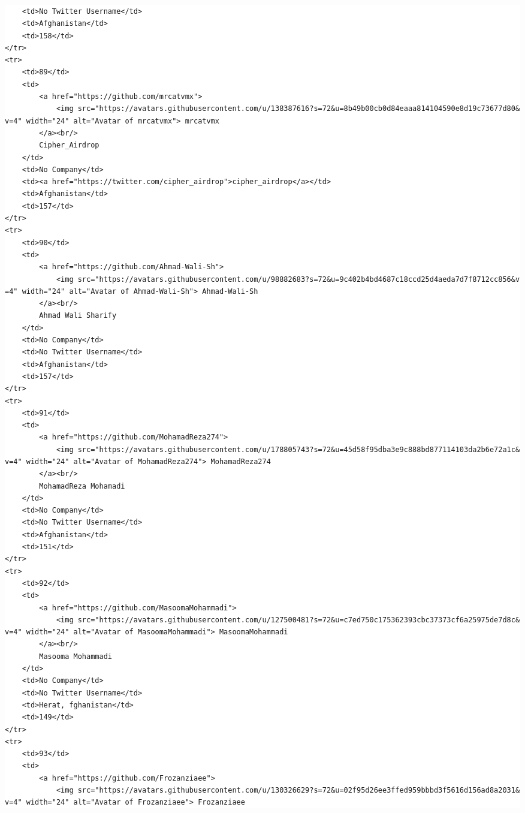 		<td>No Twitter Username</td>
		<td>Afghanistan</td>
		<td>158</td>
	</tr>
	<tr>
		<td>89</td>
		<td>
			<a href="https://github.com/mrcatvmx">
				<img src="https://avatars.githubusercontent.com/u/138387616?s=72&u=8b49b00cb0d84eaaa814104590e8d19c73677d80&v=4" width="24" alt="Avatar of mrcatvmx"> mrcatvmx
			</a><br/>
			Cipher_Airdrop
		</td>
		<td>No Company</td>
		<td><a href="https://twitter.com/cipher_airdrop">cipher_airdrop</a></td>
		<td>Afghanistan</td>
		<td>157</td>
	</tr>
	<tr>
		<td>90</td>
		<td>
			<a href="https://github.com/Ahmad-Wali-Sh">
				<img src="https://avatars.githubusercontent.com/u/98882683?s=72&u=9c402b4bd4687c18ccd25d4aeda7d7f8712cc856&v=4" width="24" alt="Avatar of Ahmad-Wali-Sh"> Ahmad-Wali-Sh
			</a><br/>
			Ahmad Wali Sharify
		</td>
		<td>No Company</td>
		<td>No Twitter Username</td>
		<td>Afghanistan</td>
		<td>157</td>
	</tr>
	<tr>
		<td>91</td>
		<td>
			<a href="https://github.com/MohamadReza274">
				<img src="https://avatars.githubusercontent.com/u/178805743?s=72&u=45d58f95dba3e9c888bd877114103da2b6e72a1c&v=4" width="24" alt="Avatar of MohamadReza274"> MohamadReza274
			</a><br/>
			MohamadReza Mohamadi
		</td>
		<td>No Company</td>
		<td>No Twitter Username</td>
		<td>Afghanistan</td>
		<td>151</td>
	</tr>
	<tr>
		<td>92</td>
		<td>
			<a href="https://github.com/MasoomaMohammadi">
				<img src="https://avatars.githubusercontent.com/u/127500481?s=72&u=c7ed750c175362393cbc37373cf6a25975de7d8c&v=4" width="24" alt="Avatar of MasoomaMohammadi"> MasoomaMohammadi
			</a><br/>
			Masooma Mohammadi
		</td>
		<td>No Company</td>
		<td>No Twitter Username</td>
		<td>Herat, fghanistan</td>
		<td>149</td>
	</tr>
	<tr>
		<td>93</td>
		<td>
			<a href="https://github.com/Frozanziaee">
				<img src="https://avatars.githubusercontent.com/u/130326629?s=72&u=02f95d26ee3ffed959bbbd3f5616d156ad8a2031&v=4" width="24" alt="Avatar of Frozanziaee"> Frozanziaee